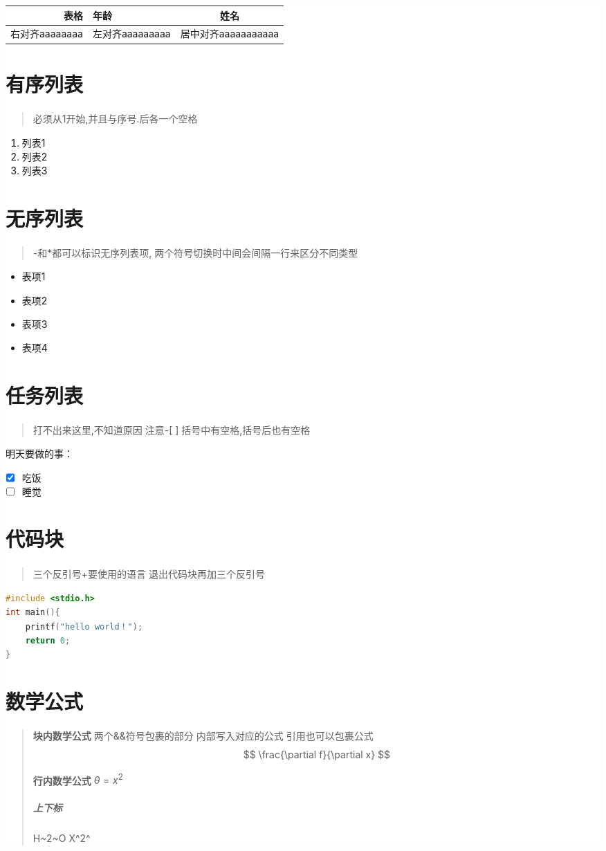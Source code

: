 |           表格 | 年龄            |        姓名         |
| -------------: | :-------------- | :-----------------: |
| 右对齐aaaaaaaa | 左对齐aaaaaaaaa | 居中对齐aaaaaaaaaaa |

# 有序列表
>
>必须从1开始,并且与序号.后各一个空格

1. 列表1
2. 列表2
3. 列表3

# 无序列表
>
> -和*都可以标识无序列表项,
>两个符号切换时中间会间隔一行来区分不同类型

- 表项1
- 表项2

- 表项3

- 表项4

# 任务列表
>
>打不出来这里,不知道原因 注意-[ ] 括号中有空格,括号后也有空格

明天要做的事：

- [x] 吃饭
- [ ] 睡觉

# 代码块
>
>三个反引号+要使用的语言 退出代码块再加三个反引号

```c
#include <stdio.h>
int main(){
    printf("hello world！");
    return 0;
}
```

# 数学公式
>
> **块内数学公式**
> 两个&&符号包裹的部分 内部写入对应的公式
> 引用也可以包裹公式
> $$
> \frac{\partial f}{\partial x}
> $$
>
> **行内数学公式**
> $\theta=x^2$
>
> ##### 上下标
>
> H~2~O
> X^2^